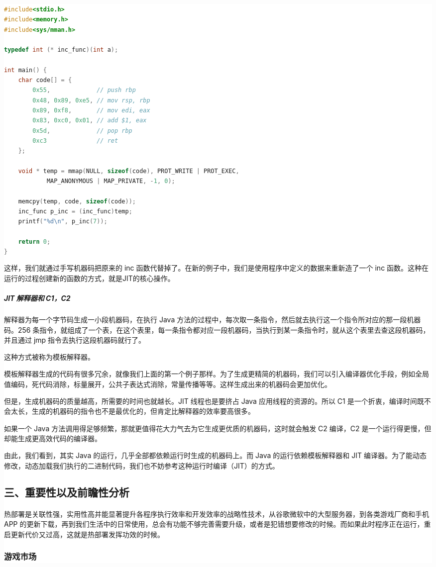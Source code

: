 ```C
#include<stdio.h>
#include<memory.h>
#include<sys/mman.h>

typedef int (* inc_func)(int a);

int main() {
    char code[] = {
        0x55,             // push rbp
        0x48, 0x89, 0xe5, // mov rsp, rbp
        0x89, 0xf8,       // mov edi, eax
        0x83, 0xc0, 0x01, // add $1, eax
        0x5d,             // pop rbp
        0xc3              // ret
    };

    void * temp = mmap(NULL, sizeof(code), PROT_WRITE | PROT_EXEC,
            MAP_ANONYMOUS | MAP_PRIVATE, -1, 0);

    memcpy(temp, code, sizeof(code));
    inc_func p_inc = (inc_func)temp;
    printf("%d\n", p_inc(7));

    return 0;
}
```

这样，我们就通过手写机器码把原来的 inc 函数代替掉了。在新的例子中，我们是使用程序中定义的数据来重新造了一个 inc 函数。这种在运行的过程创建新的函数的方式，就是JIT的核心操作。

##### JIT 解释器和 C1，C2

解释器为每一个字节码生成一小段机器码，在执行 Java 方法的过程中，每次取一条指令，然后就去执行这一个指令所对应的那一段机器码。256 条指令，就组成了一个表，在这个表里，每一条指令都对应一段机器码，当执行到某一条指令时，就从这个表里去查这段机器码，并且通过 jmp 指令去执行这段机器码就行了。

这种方式被称为模板解释器。

模板解释器生成的代码有很多冗余，就像我们上面的第一个例子那样。为了生成更精简的机器码，我们可以引入编译器优化手段，例如全局值编码，死代码消除，标量展开，公共子表达式消除，常量传播等等。这样生成出来的机器码会更加优化。

但是，生成机器码的质量越高，所需要的时间也就越长。JIT 线程也是要挤占 Java 应用线程的资源的。所以 C1 是一个折衷，编译时间既不会太长，生成的机器码的指令也不是最优化的，但肯定比解释器的效率要高很多。

如果一个 Java 方法调用得足够频繁，那就更值得花大力气去为它生成更优质的机器码，这时就会触发 C2 编译，C2 是一个运行得更慢，但却能生成更高效代码的编译器。

由此，我们看到，其实 Java 的运行，几乎全部都依赖运行时生成的机器码上。而 Java 的运行依赖模板解释器和 JIT 编译器。为了能动态修改，动态加载我们执行的二进制代码，我们也不妨参考这种运行时编译（JIT）的方式。

## 三、重要性以及前瞻性分析

热部署是关联性强，实用性高并能显著提升各程序执行效率和开发效率的战略性技术，从谷歌微软中的大型服务器，到各类游戏厂商和手机 APP 的更新下载，再到我们生活中的日常使用，总会有功能不够完善需要升级，或者是犯错想要修改的时候。而如果此时程序正在运行，重启更新代价又过高，这就是热部署发挥功效的时候。

### 游戏市场
